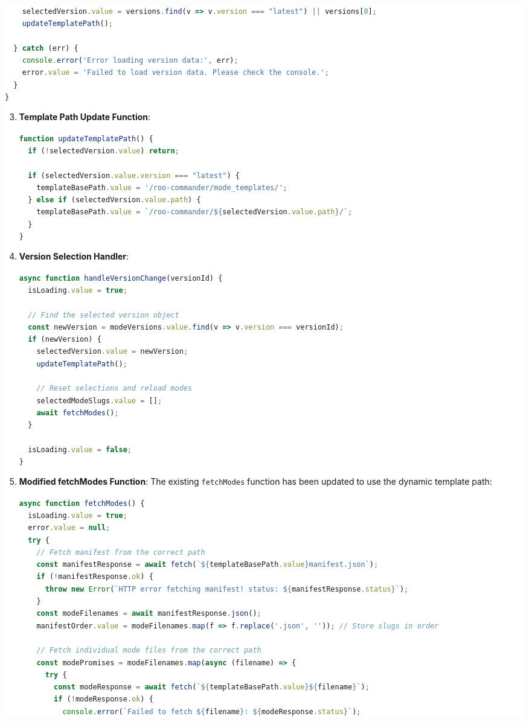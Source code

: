    ```javascript
       selectedVersion.value = versions.find(v => v.version === "latest") || versions[0];
       updateTemplatePath();
       
     } catch (err) {
       console.error('Error loading version data:', err);
       error.value = 'Failed to load version data. Please check the console.';
     }
   }
   ```

3. **Template Path Update Function**:
   ```javascript
   function updateTemplatePath() {
     if (!selectedVersion.value) return;
     
     if (selectedVersion.value.version === "latest") {
       templateBasePath.value = '/roo-commander/mode_templates/';
     } else if (selectedVersion.value.path) {
       templateBasePath.value = `/roo-commander/${selectedVersion.value.path}/`;
     }
   }
   ```

4. **Version Selection Handler**:
   ```javascript
   async function handleVersionChange(versionId) {
     isLoading.value = true;
     
     // Find the selected version object
     const newVersion = modeVersions.value.find(v => v.version === versionId);
     if (newVersion) {
       selectedVersion.value = newVersion;
       updateTemplatePath();
       
       // Reset selections and reload modes
       selectedModeSlugs.value = [];
       await fetchModes();
     }
     
     isLoading.value = false;
   }
   ```

5. **Modified fetchModes Function**:
   The existing `fetchModes` function has been updated to use the dynamic template path:
   ```javascript
   async function fetchModes() {
     isLoading.value = true;
     error.value = null;
     try {
       // Fetch manifest from the correct path
       const manifestResponse = await fetch(`${templateBasePath.value}manifest.json`);
       if (!manifestResponse.ok) {
         throw new Error(`HTTP error fetching manifest! status: ${manifestResponse.status}`);
       }
       const modeFilenames = await manifestResponse.json();
       manifestOrder.value = modeFilenames.map(f => f.replace('.json', '')); // Store slugs in order

       // Fetch individual mode files from the correct path
       const modePromises = modeFilenames.map(async (filename) => {
         try {
           const modeResponse = await fetch(`${templateBasePath.value}${filename}`);
           if (!modeResponse.ok) {
             console.error(`Failed to fetch ${filename}: ${modeResponse.status}`);
   ```